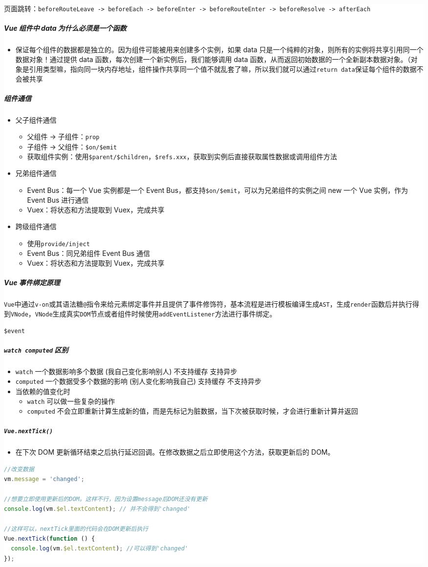 页面跳转：`beforeRouteLeave -> beforeEach -> beforeEnter -> beforeRouteEnter -> beforeResolve -> afterEach`

##### Vue 组件中 data 为什么必须是一个函数

- 保证每个组件的数据都是独立的。因为组件可能被用来创建多个实例，如果 data 只是一个纯粹的对象，则所有的实例将共享引用同一个数据对象！通过提供 data 函数，每次创建一个新实例后，我们能够调用 data 函数，从而返回初始数据的一个全新副本数据对象。（对象是引用类型嘛，指向同一块内存地址，组件操作共享同一个值不就乱套了嘛，所以我们就可以通过`return data`保证每个组件的数据不会被共享

##### 组件通信

- 父子组件通信
  - 父组件 -> 子组件：`prop`
  - 子组件 -> 父组件：`$on/$emit`
  - 获取组件实例：使用`$parent/$children`，`$refs.xxx`，获取到实例后直接获取属性数据或调用组件方法
- 兄弟组件通信

  - Event Bus：每一个 Vue 实例都是一个 Event Bus，都支持`$on/$emit`，可以为兄弟组件的实例之间 new 一个 Vue 实例，作为 Event Bus 进行通信
  - Vuex：将状态和方法提取到 Vuex，完成共享

- 跨级组件通信
  - 使用`provide/inject`
  - Event Bus：同兄弟组件 Event Bus 通信
  - Vuex：将状态和方法提取到 Vuex，完成共享

##### Vue 事件绑定原理

`Vue`中通过`v-on`或其语法糖`@`指令来给元素绑定事件并且提供了事件修饰符，基本流程是进行模板编译生成`AST`，生成`render`函数后并执行得到`VNode`，`VNode`生成真实`DOM`节点或者组件时候使用`addEventListener`方法进行事件绑定。

`$event`

##### `watch computed` 区别

- `watch` 一个数据影响多个数据 (我自己变化影响别人) 不支持缓存 支持异步
- `computed` 一个数据受多个数据的影响 (别人变化影响我自己) 支持缓存 不支持异步
- 当依赖的值变化时
  - `watch` 可以做一些复杂的操作
  - `computed` 不会立即重新计算生成新的值，而是先标记为脏数据，当下次被获取时候，才会进行重新计算并返回

##### `Vue.nextTick()`

- 在下次 DOM 更新循环结束之后执行延迟回调。在修改数据之后立即使用这个方法，获取更新后的 DOM。

```js
//改变数据
vm.message = 'changed';

//想要立即使用更新后的DOM。这样不行，因为设置message后DOM还没有更新
console.log(vm.$el.textContent); // 并不会得到'changed'

//这样可以，nextTick里面的代码会在DOM更新后执行
Vue.nextTick(function () {
  console.log(vm.$el.textContent); //可以得到'changed'
});
```
